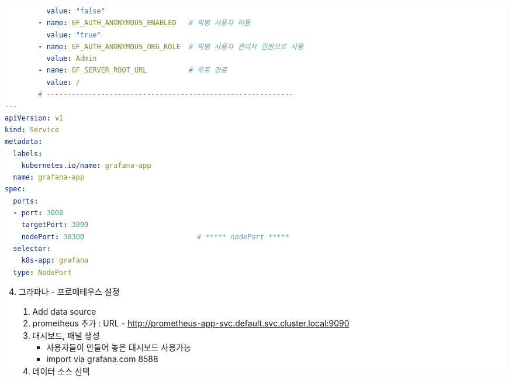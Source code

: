    ```yaml
             value: "false"
           - name: GF_AUTH_ANONYMOUS_ENABLED   # 익명 사용자 허용
             value: "true"
           - name: GF_AUTH_ANONYMOUS_ORG_ROLE  # 익명 사용자 관리자 권한으로 사용
             value: Admin
           - name: GF_SERVER_ROOT_URL          # 루트 경로
             value: /
           # -----------------------------------------------------------
   ---
   apiVersion: v1
   kind: Service
   metadata:
     labels:
       kubernetes.io/name: grafana-app
     name: grafana-app
   spec:
     ports:
     - port: 3000
       targetPort: 3000
       nodePort: 30300                           # ***** nodePort *****
     selector:
       k8s-app: grafana
     type: NodePort
   ```

4. 그라파나 - 프로메테우스 설정

   1. Add data source
   2. prometheus 추가 : URL - http://prometheus-app-svc.default.svc.cluster.local:9090
   3. 대시보드, 패널 생성
      * 사용자들이 만들어 놓은 대시보드 사용가능
      * import via grafana.com 8588
   4. 데이터 소스 선택
